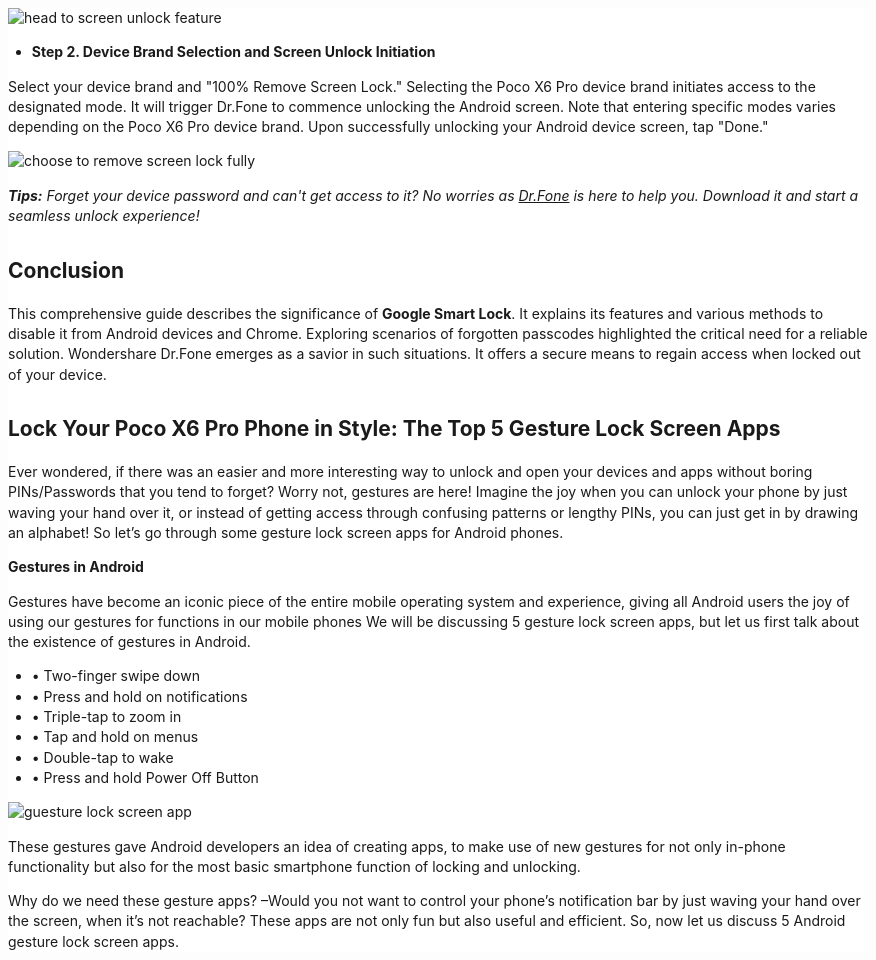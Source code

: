 ![head to screen unlock feature](https://images.wondershare.com/drfone/guide/android-screen-unlock-3.png)


- **Step 2. Device Brand Selection and Screen Unlock Initiation**

Select your device brand and "100% Remove Screen Lock." Selecting the Poco X6 Pro device brand initiates access to the designated mode. It will trigger Dr.Fone to commence unlocking the Android screen. Note that entering specific modes varies depending on the Poco X6 Pro device brand. Upon successfully unlocking your Android device screen, tap "Done."

![choose to remove screen lock fully](https://images.wondershare.com/drfone/article/2024/01/guide-to-remove-or-disable-google-smart-lock-9.jpg)

_**Tips:** Forget your device password and can't get access to it? No worries as [Dr.Fone](https://tools.techidaily.com/wondershare-dr-fone-unlock-android-screen/) is here to help you. Download it and start a seamless unlock experience!_

## Conclusion

This comprehensive guide describes the significance of **Google Smart Lock**. It explains its features and various methods to disable it from Android devices and Chrome. Exploring scenarios of forgotten passcodes highlighted the critical need for a reliable solution. Wondershare Dr.Fone emerges as a savior in such situations. It offers a secure means to regain access when locked out of your device.

## Lock Your Poco X6 Pro Phone in Style: The Top 5 Gesture Lock Screen Apps

Ever wondered, if there was an easier and more interesting way to unlock and open your devices and apps without boring PINs/Passwords that you tend to forget? Worry not, gestures are here! Imagine the joy when you can unlock your phone by just waving your hand over it, or instead of getting access through confusing patterns or lengthy PINs, you can just get in by drawing an alphabet! So let’s go through some gesture lock screen apps for Android phones.

**Gestures in Android**

Gestures have become an iconic piece of the entire mobile operating system and experience, giving all Android users the joy of using our gestures for functions in our mobile phones We will be discussing 5 gesture lock screen apps, but let us first talk about the existence of gestures in Android.

- • Two-finger swipe down
- • Press and hold on notifications
- • Triple-tap to zoom in
- • Tap and hold on menus
- • Double-tap to wake
- • Press and hold Power Off Button

![guesture lock screen app](https://images.wondershare.com/drfone/article/2017/10/15074553821605.jpg)

These gestures gave Android developers an idea of creating apps, to make use of new gestures for not only in-phone functionality but also for the most basic smartphone function of locking and unlocking.

Why do we need these gesture apps? –Would you not want to control your phone’s notification bar by just waving your hand over the screen, when it’s not reachable? These apps are not only fun but also useful and efficient. So, now let us discuss 5 Android gesture lock screen apps.
